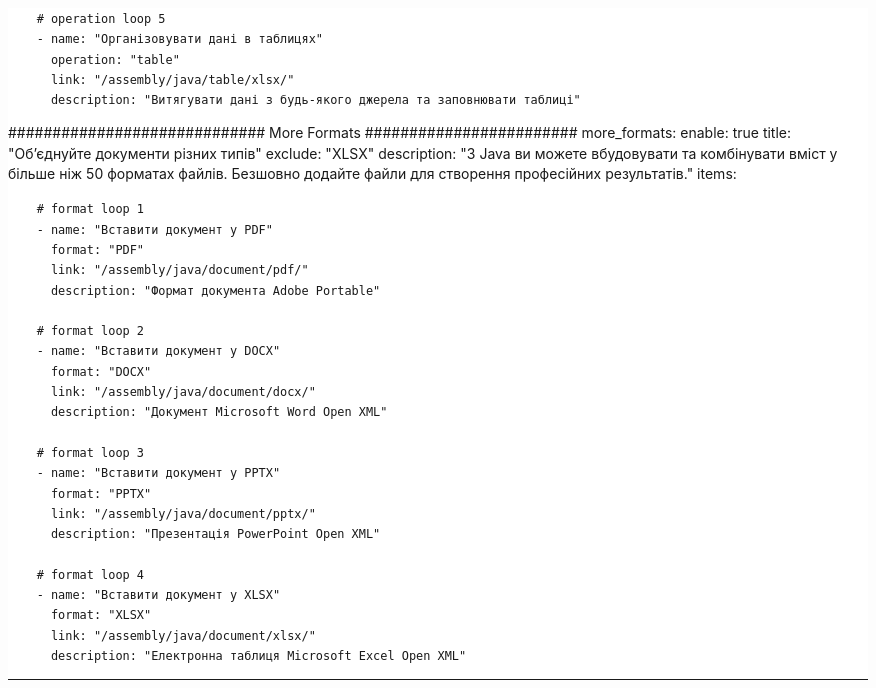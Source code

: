         # operation loop 5
        - name: "Організовувати дані в таблицях"
          operation: "table"
          link: "/assembly/java/table/xlsx/"
          description: "Витягувати дані з будь-якого джерела та заповнювати таблиці"
         
          
############################# More Formats ########################
more_formats:
    enable: true
    title: "Об’єднуйте документи різних типів"
    exclude: "XLSX"
    description: "З Java ви можете вбудовувати та комбінувати вміст у більше ніж 50 форматах файлів. Безшовно додайте файли для створення професійних результатів."
    items: 
          
        # format loop 1
        - name: "Вставити документ у PDF"
          format: "PDF"
          link: "/assembly/java/document/pdf/"
          description: "Формат документа Adobe Portable"
          
        # format loop 2
        - name: "Вставити документ у DOCX"
          format: "DOCX"
          link: "/assembly/java/document/docx/"
          description: "Документ Microsoft Word Open XML"
          
        # format loop 3
        - name: "Вставити документ у PPTX"
          format: "PPTX"
          link: "/assembly/java/document/pptx/"
          description: "Презентація PowerPoint Open XML"
          
        # format loop 4
        - name: "Вставити документ у XLSX"
          format: "XLSX"
          link: "/assembly/java/document/xlsx/"
          description: "Електронна таблиця Microsoft Excel Open XML"


          

---